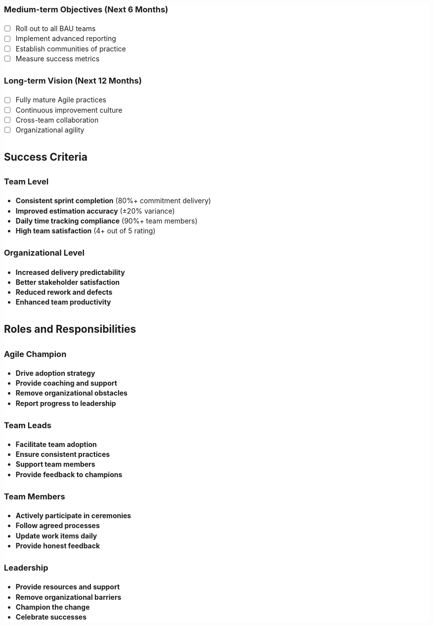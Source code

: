 ### Medium-term Objectives (Next 6 Months)
- [ ] Roll out to all BAU teams
- [ ] Implement advanced reporting
- [ ] Establish communities of practice
- [ ] Measure success metrics

### Long-term Vision (Next 12 Months)
- [ ] Fully mature Agile practices
- [ ] Continuous improvement culture
- [ ] Cross-team collaboration
- [ ] Organizational agility

## Success Criteria

### Team Level
- **Consistent sprint completion** (80%+ commitment delivery)
- **Improved estimation accuracy** (±20% variance)
- **Daily time tracking compliance** (90%+ team members)
- **High team satisfaction** (4+ out of 5 rating)

### Organizational Level
- **Increased delivery predictability**
- **Better stakeholder satisfaction**
- **Reduced rework and defects**
- **Enhanced team productivity**

## Roles and Responsibilities

### Agile Champion
- **Drive adoption strategy**
- **Provide coaching and support**
- **Remove organizational obstacles**
- **Report progress to leadership**

### Team Leads
- **Facilitate team adoption**
- **Ensure consistent practices**
- **Support team members**
- **Provide feedback to champions**

### Team Members
- **Actively participate in ceremonies**
- **Follow agreed processes**
- **Update work items daily**
- **Provide honest feedback**

### Leadership
- **Provide resources and support**
- **Remove organizational barriers**
- **Champion the change**
- **Celebrate successes**
